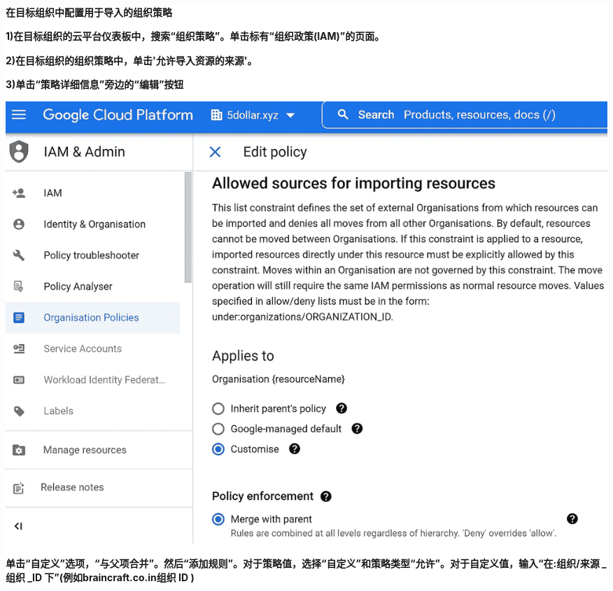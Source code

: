 ******在目标组织中配置用于导入的组织策略******

****1)在目标组织的云平台仪表板中，搜索“组织策略”。单击标有“组织政策(IAM)”的页面。****

****2)在目标组织的组织策略中，单击'**允许导入资源的来源**'。****

****3)单击“策略详细信息”旁边的“编辑”按钮****

****![](img/dc78c8f63a66d7fe99074894ddcf84c9.png)****

****单击“自定义”选项，“与父项合并”。然后“添加规则”。对于策略值，选择“自定义”和策略类型“允许”。对于自定义值，输入“在:组织/来源 _ 组织 _ID 下”(例如**braincraft.co.in**组织 ID **)******
